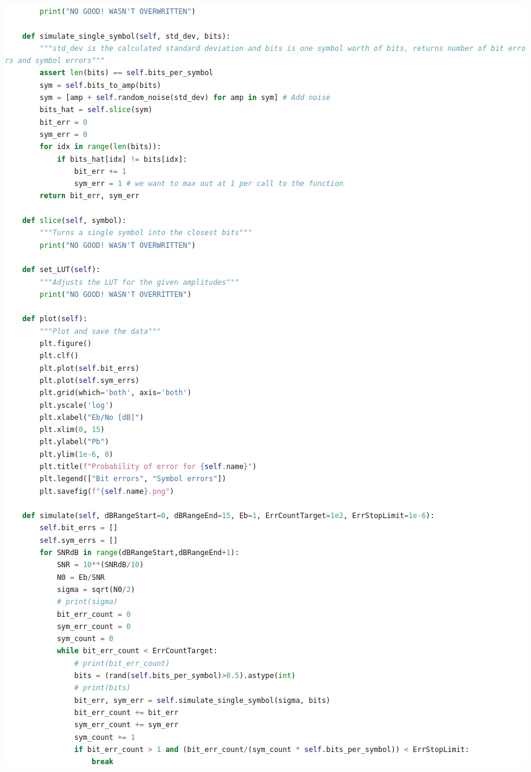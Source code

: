 ```py
        print("NO GOOD! WASN'T OVERWRITTEN")

    def simulate_single_symbol(self, std_dev, bits):
        """std_dev is the calculated standard deviation and bits is one symbol worth of bits, returns number of bit errors and symbol errors"""
        assert len(bits) == self.bits_per_symbol
        sym = self.bits_to_amp(bits)
        sym = [amp + self.random_noise(std_dev) for amp in sym] # Add noise
        bits_hat = self.slice(sym)
        bit_err = 0
        sym_err = 0
        for idx in range(len(bits)):
            if bits_hat[idx] != bits[idx]:
                bit_err += 1
                sym_err = 1 # we want to max out at 1 per call to the function
        return bit_err, sym_err

    def slice(self, symbol):
        """Turns a single symbol into the closest bits"""
        print("NO GOOD! WASN'T OVERWRITTEN")
    
    def set_LUT(self):
        """Adjusts the LUT for the given amplitudes"""
        print("NO GOOD! WASN'T OVERRITTEN")

    def plot(self):
        """Plot and save the data"""
        plt.figure()
        plt.clf()
        plt.plot(self.bit_errs)
        plt.plot(self.sym_errs)
        plt.grid(which='both', axis='both')
        plt.yscale('log')
        plt.xlabel("Eb/No [dB]")
        plt.xlim(0, 15)
        plt.ylabel("Pb")
        plt.ylim(1e-6, 0)
        plt.title(f"Probability of error for {self.name}")
        plt.legend(["Bit errors", "Symbol errors"])
        plt.savefig(f"{self.name}.png")

    def simulate(self, dBRangeStart=0, dBRangeEnd=15, Eb=1, ErrCountTarget=1e2, ErrStopLimit=1e-6):
        self.bit_errs = []
        self.sym_errs = []
        for SNRdB in range(dBRangeStart,dBRangeEnd+1):
            SNR = 10**(SNRdB/10)
            N0 = Eb/SNR
            sigma = sqrt(N0/2)
            # print(sigma)
            bit_err_count = 0
            sym_err_count = 0
            sym_count = 0
            while bit_err_count < ErrCountTarget:
                # print(bit_err_count)
                bits = (rand(self.bits_per_symbol)>0.5).astype(int)
                # print(bits)
                bit_err, sym_err = self.simulate_single_symbol(sigma, bits)
                bit_err_count += bit_err
                sym_err_count += sym_err
                sym_count += 1
                if bit_err_count > 1 and (bit_err_count/(sym_count * self.bits_per_symbol)) < ErrStopLimit:
                    break
```